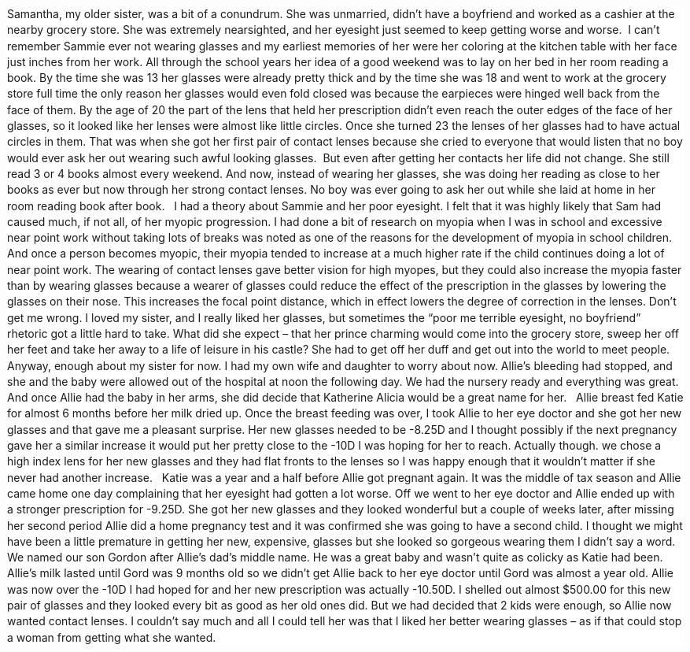 Samantha, my older sister, was a bit of a conundrum. She was unmarried, didn’t have a boyfriend and worked as a cashier at the nearby grocery store. She was extremely nearsighted, and her eyesight just seemed to keep getting worse and worse.  I can’t remember Sammie ever not wearing glasses and my earliest memories of her were her coloring at the kitchen table with her face just inches from her work. All through the school years her idea of a good weekend was to lay on her bed in her room reading a book. By the time she was 13 her glasses were already pretty thick and by the time she was 18 and went to work at the grocery store full time the only reason her glasses would even fold closed was because the earpieces were hinged well back from the face of them. By the age of 20 the part of the lens that held her prescription didn’t even reach the outer edges of the face of her glasses, so it looked like her lenses were almost like little circles. Once she turned 23 the lenses of her glasses had to have actual circles in them. That was when she got her first pair of contact lenses because she cried to everyone that would listen that no boy would ever ask her out wearing such awful looking glasses.  But even after getting her contacts her life did not change. She still read 3 or 4 books almost every weekend. And now, instead of wearing her glasses, she was doing her reading as close to her books as ever but now through her strong contact lenses. No boy was ever going to ask her out while she laid at home in her room reading book after book.
 
I had a theory about Sammie and her poor eyesight. I felt that it was highly likely that Sam had caused much, if not all, of her myopic progression. I had done a bit of research on myopia when I was in school and excessive near point work without taking lots of breaks was noted as one of the reasons for the development of myopia in school children. And once a person becomes myopic, their myopia tended to increase at a much higher rate if the child continues doing a lot of near point work. The wearing of contact lenses gave better vision for high myopes, but they could also increase the myopia faster than by wearing glasses because a wearer of glasses could reduce the effect of the prescription in the glasses by lowering the glasses on their nose. This increases the focal point distance, which in effect lowers the degree of correction in the lenses. Don’t get me wrong. I loved my sister, and I really liked her glasses, but sometimes the “poor me terrible eyesight, no boyfriend” rhetoric got a little hard to take. What did she expect – that her prince charming would come into the grocery store, sweep her off her feet and take her away to a life of leisure in his castle? She had to get off her duff and get out into the world to meet people.
 
Anyway, enough about my sister for now. I had my own wife and daughter to worry about now. Allie’s bleeding had stopped, and she and the baby were allowed out of the hospital at noon the following day. We had the nursery ready and everything was great. And once Allie had the baby in her arms, she did decide that Katherine Alicia would be a great name for her.
 
Allie breast fed Katie for almost 6 months before her milk dried up. Once the breast feeding was over, I took Allie to her eye doctor and she got her new glasses and that gave me a pleasant surprise. Her new glasses needed to be -8.25D and I thought possibly if the next pregnancy gave her a similar increase it would put her pretty close to the -10D I was hoping for her to reach. Actually though. we chose a high index lens for her new glasses and they had flat fronts to the lenses so I was happy enough that it wouldn’t matter if she never had another increase.
 
Katie was a year and a half before Allie got pregnant again. It was the middle of tax season and Allie came home one day complaining that her eyesight had gotten a lot worse. Off we went to her eye doctor and Allie ended up with a stronger prescription for -9.25D. She got her new glasses and they looked wonderful but a couple of weeks later, after missing her second period Allie did a home pregnancy test and it was confirmed she was going to have a second child. I thought we might have been a little premature in getting her new, expensive, glasses but she looked so gorgeous wearing them I didn’t say a word.
 
We named our son Gordon after Allie’s dad’s middle name. He was a great baby and wasn’t quite as colicky as Katie had been. Allie’s milk lasted until Gord was 9 months old so we didn’t get Allie back to her eye doctor until Gord was almost a year old. Allie was now over the -10D I had hoped for and her new prescription was actually -10.50D. I shelled out almost $500.00 for this new pair of glasses and they looked every bit as good as her old ones did. But we had decided that 2 kids were enough, so Allie now wanted contact lenses. I couldn’t say much and all I could tell her was that I liked her better wearing glasses – as if that could stop a woman from getting what she wanted.
 